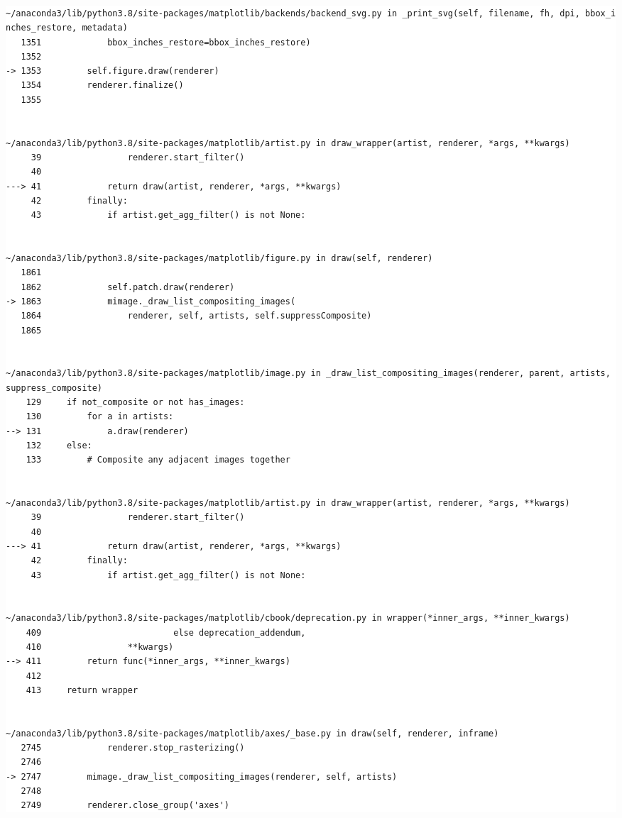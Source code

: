
    ~/anaconda3/lib/python3.8/site-packages/matplotlib/backends/backend_svg.py in _print_svg(self, filename, fh, dpi, bbox_inches_restore, metadata)
       1351             bbox_inches_restore=bbox_inches_restore)
       1352 
    -> 1353         self.figure.draw(renderer)
       1354         renderer.finalize()
       1355 


    ~/anaconda3/lib/python3.8/site-packages/matplotlib/artist.py in draw_wrapper(artist, renderer, *args, **kwargs)
         39                 renderer.start_filter()
         40 
    ---> 41             return draw(artist, renderer, *args, **kwargs)
         42         finally:
         43             if artist.get_agg_filter() is not None:


    ~/anaconda3/lib/python3.8/site-packages/matplotlib/figure.py in draw(self, renderer)
       1861 
       1862             self.patch.draw(renderer)
    -> 1863             mimage._draw_list_compositing_images(
       1864                 renderer, self, artists, self.suppressComposite)
       1865 


    ~/anaconda3/lib/python3.8/site-packages/matplotlib/image.py in _draw_list_compositing_images(renderer, parent, artists, suppress_composite)
        129     if not_composite or not has_images:
        130         for a in artists:
    --> 131             a.draw(renderer)
        132     else:
        133         # Composite any adjacent images together


    ~/anaconda3/lib/python3.8/site-packages/matplotlib/artist.py in draw_wrapper(artist, renderer, *args, **kwargs)
         39                 renderer.start_filter()
         40 
    ---> 41             return draw(artist, renderer, *args, **kwargs)
         42         finally:
         43             if artist.get_agg_filter() is not None:


    ~/anaconda3/lib/python3.8/site-packages/matplotlib/cbook/deprecation.py in wrapper(*inner_args, **inner_kwargs)
        409                          else deprecation_addendum,
        410                 **kwargs)
    --> 411         return func(*inner_args, **inner_kwargs)
        412 
        413     return wrapper


    ~/anaconda3/lib/python3.8/site-packages/matplotlib/axes/_base.py in draw(self, renderer, inframe)
       2745             renderer.stop_rasterizing()
       2746 
    -> 2747         mimage._draw_list_compositing_images(renderer, self, artists)
       2748 
       2749         renderer.close_group('axes')
